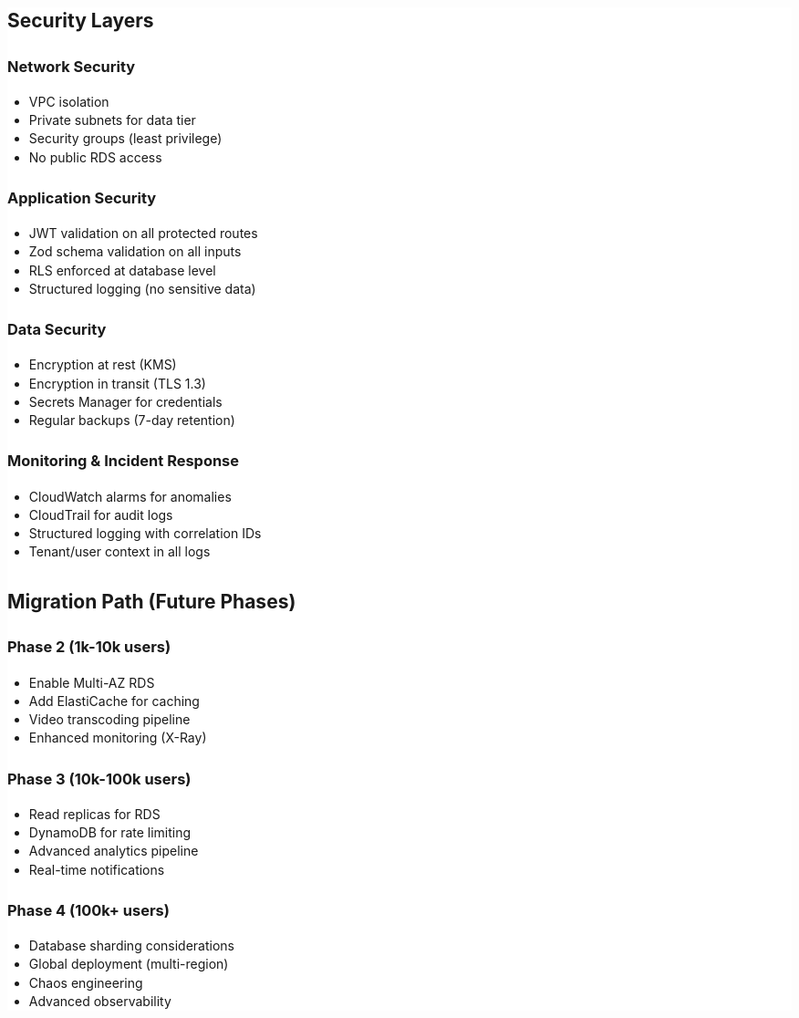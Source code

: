 ## Security Layers

### Network Security

- VPC isolation
- Private subnets for data tier
- Security groups (least privilege)
- No public RDS access

### Application Security

- JWT validation on all protected routes
- Zod schema validation on all inputs
- RLS enforced at database level
- Structured logging (no sensitive data)

### Data Security

- Encryption at rest (KMS)
- Encryption in transit (TLS 1.3)
- Secrets Manager for credentials
- Regular backups (7-day retention)

### Monitoring & Incident Response

- CloudWatch alarms for anomalies
- CloudTrail for audit logs
- Structured logging with correlation IDs
- Tenant/user context in all logs

## Migration Path (Future Phases)

### Phase 2 (1k-10k users)

- Enable Multi-AZ RDS
- Add ElastiCache for caching
- Video transcoding pipeline
- Enhanced monitoring (X-Ray)

### Phase 3 (10k-100k users)

- Read replicas for RDS
- DynamoDB for rate limiting
- Advanced analytics pipeline
- Real-time notifications

### Phase 4 (100k+ users)

- Database sharding considerations
- Global deployment (multi-region)
- Chaos engineering
- Advanced observability

